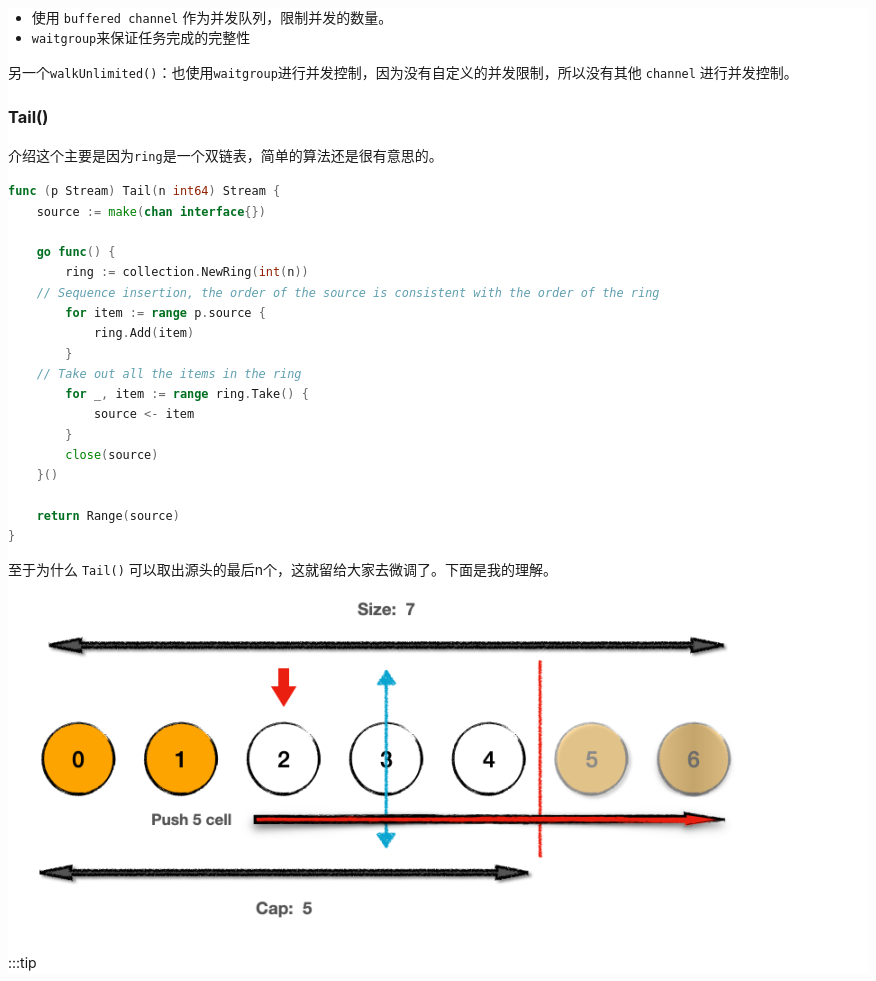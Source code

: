 - 使用 `buffered channel` 作为并发队列，限制并发的数量。
- `waitgroup`来保证任务完成的完整性

另一个`walkUnlimited()`：也使用`waitgroup`进行并发控制，因为没有自定义的并发限制，所以没有其他 `channel` 进行并发控制。


### Tail()

介绍这个主要是因为`ring`是一个双链表，简单的算法还是很有意思的。

```go
func (p Stream) Tail(n int64) Stream {
	source := make(chan interface{})

	go func() {
		ring := collection.NewRing(int(n))
    // Sequence insertion, the order of the source is consistent with the order of the ring
		for item := range p.source {
			ring.Add(item)
		}
    // Take out all the items in the ring
		for _, item := range ring.Take() {
			source <- item
		}
		close(source)
	}()

	return Range(source)
}
```

至于为什么 `Tail()` 可以取出源头的最后n个，这就留给大家去微调了。下面是我的理解。
![f93c621571074e44a2d403aa25e7db6f_tplv-k3u1fbpfcp-zoom-1.png](../../resource/f93c621571074e44a2d403aa25e7db6f_tplv-k3u1fbpfcp-zoom-1.png)

:::tip
